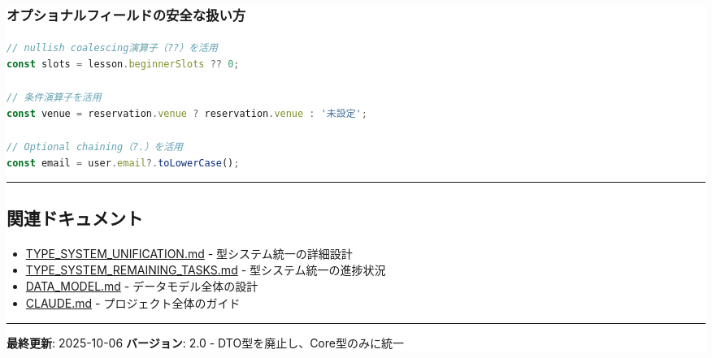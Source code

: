 ### オプショナルフィールドの安全な扱い方

```javascript
// nullish coalescing演算子（??）を活用
const slots = lesson.beginnerSlots ?? 0;

// 条件演算子を活用
const venue = reservation.venue ? reservation.venue : '未設定';

// Optional chaining（?.）を活用
const email = user.email?.toLowerCase();
```

---

## 関連ドキュメント

- [TYPE_SYSTEM_UNIFICATION.md](TYPE_SYSTEM_UNIFICATION.md) - 型システム統一の詳細設計
- [TYPE_SYSTEM_REMAINING_TASKS.md](TYPE_SYSTEM_REMAINING_TASKS.md) - 型システム統一の進捗状況
- [DATA_MODEL.md](DATA_MODEL.md) - データモデル全体の設計
- [CLAUDE.md](../CLAUDE.md) - プロジェクト全体のガイド

---

**最終更新**: 2025-10-06
**バージョン**: 2.0 - DTO型を廃止し、Core型のみに統一
